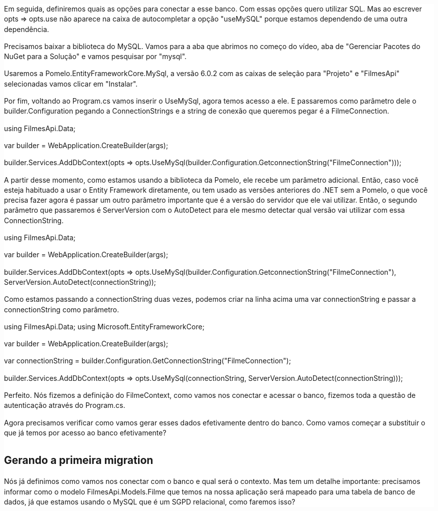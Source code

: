Em seguida, definiremos quais as opções para conectar a esse banco. Com essas opções quero utilizar SQL. Mas ao escrever opts => opts.use não aparece na caixa de autocompletar a opção "useMySQL" porque estamos dependendo de uma outra dependência.

Precisamos baixar a biblioteca do MySQL. Vamos para a aba que abrimos no começo do vídeo, aba de "Gerenciar Pacotes do NuGet para a Solução" e vamos pesquisar por "mysql".

Usaremos a Pomelo.EntityFrameworkCore.MySql, a versão 6.0.2 com as caixas de seleção para "Projeto" e "FilmesApi" selecionadas vamos clicar em "Instalar".

Por fim, voltando ao Program.cs vamos inserir o UseMySql, agora temos acesso a ele. E passaremos como parâmetro dele o builder.Configuration pegando a ConnectionStrings e a string de conexão que queremos pegar é a FilmeConnection.

using FilmesApi.Data;

var builder = WebApplication.CreateBuilder(args);

builder.Services.AddDbContext<FilmeContext>(opts =>
opts.UseMySql(builder.Configuration.GetconnectionString("FilmeConnection")));

A partir desse momento, como estamos usando a biblioteca da Pomelo, ele recebe um parâmetro adicional. Então, caso você esteja habituado a usar o Entity Framework diretamente, ou tem usado as versões anteriores do .NET sem a Pomelo, o que você precisa fazer agora é passar um outro parâmetro importante que é a versão do servidor que ele vai utilizar. Então, o segundo parâmetro que passaremos é ServerVersion com o AutoDetect para ele mesmo detectar qual versão vai utilizar com essa ConnectionString.

using FilmesApi.Data;

var builder = WebApplication.CreateBuilder(args);

builder.Services.AddDbContext<FilmeContext>(opts =>
opts.UseMySql(builder.Configuration.GetconnectionString("FilmeConnection"), ServerVersion.AutoDetect(connectionString));

Como estamos passando a connectionString duas vezes, podemos criar na linha acima uma var connectionString e passar a connectionString como parâmetro.

using FilmesApi.Data;
using Microsoft.EntityFrameworkCore;

var builder = WebApplication.CreateBuilder(args);

var connectionString = builder.Configuration.GetConnectionString("FilmeConnection");

builder.Services.AddDbContext<FilmeContext>(opts =>
opts.UseMySql(connectionString, ServerVersion.AutoDetect(connectionString)));

Perfeito. Nós fizemos a definição do FilmeContext, como vamos nos conectar e acessar o banco, fizemos toda a questão de autenticação através do Program.cs.

Agora precisamos verificar como vamos gerar esses dados efetivamente dentro do banco. Como vamos começar a substituir o que já temos por acesso ao banco efetivamente?

## Gerando a primeira migration

Nós já definimos como vamos nos conectar com o banco e qual será o contexto. Mas tem um detalhe importante: precisamos informar como o modelo FilmesApi.Models.Filme que temos na nossa aplicação será mapeado para uma tabela de banco de dados, já que estamos usando o MySQL que é um SGPD relacional, como faremos isso?
